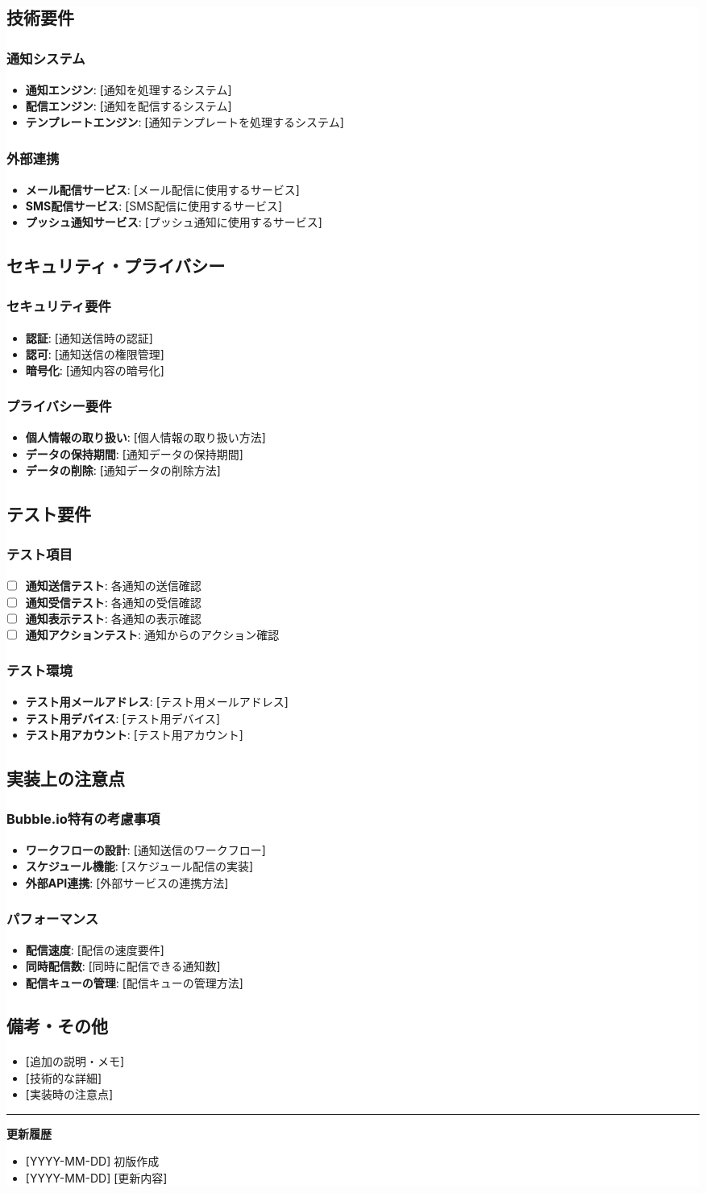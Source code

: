 ## 技術要件

### 通知システム
- **通知エンジン**: [通知を処理するシステム]
- **配信エンジン**: [通知を配信するシステム]
- **テンプレートエンジン**: [通知テンプレートを処理するシステム]

### 外部連携
- **メール配信サービス**: [メール配信に使用するサービス]
- **SMS配信サービス**: [SMS配信に使用するサービス]
- **プッシュ通知サービス**: [プッシュ通知に使用するサービス]

## セキュリティ・プライバシー

### セキュリティ要件
- **認証**: [通知送信時の認証]
- **認可**: [通知送信の権限管理]
- **暗号化**: [通知内容の暗号化]

### プライバシー要件
- **個人情報の取り扱い**: [個人情報の取り扱い方法]
- **データの保持期間**: [通知データの保持期間]
- **データの削除**: [通知データの削除方法]

## テスト要件

### テスト項目
- [ ] **通知送信テスト**: 各通知の送信確認
- [ ] **通知受信テスト**: 各通知の受信確認
- [ ] **通知表示テスト**: 各通知の表示確認
- [ ] **通知アクションテスト**: 通知からのアクション確認

### テスト環境
- **テスト用メールアドレス**: [テスト用メールアドレス]
- **テスト用デバイス**: [テスト用デバイス]
- **テスト用アカウント**: [テスト用アカウント]

## 実装上の注意点

### Bubble.io特有の考慮事項
- **ワークフローの設計**: [通知送信のワークフロー]
- **スケジュール機能**: [スケジュール配信の実装]
- **外部API連携**: [外部サービスの連携方法]

### パフォーマンス
- **配信速度**: [配信の速度要件]
- **同時配信数**: [同時に配信できる通知数]
- **配信キューの管理**: [配信キューの管理方法]

## 備考・その他
- [追加の説明・メモ]
- [技術的な詳細]
- [実装時の注意点]

---
**更新履歴**
- [YYYY-MM-DD] 初版作成
- [YYYY-MM-DD] [更新内容]

